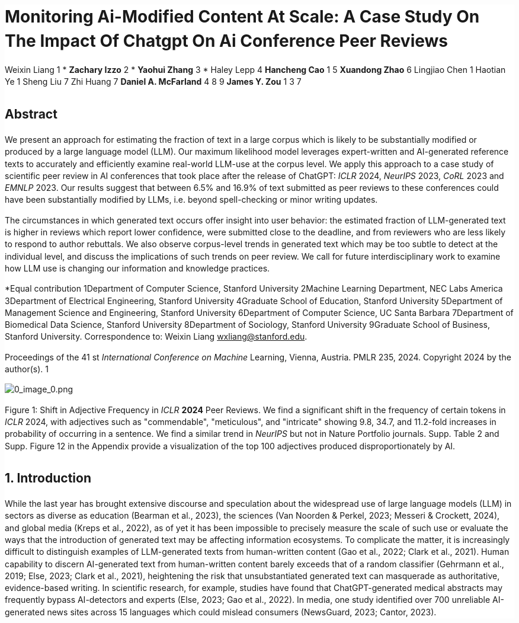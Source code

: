 # Monitoring Ai-Modified Content At Scale: A Case Study On The Impact Of Chatgpt On Ai Conference Peer Reviews

Weixin Liang 1 * **Zachary Izzo** 2 * **Yaohui Zhang** 3 * Haley Lepp 4 **Hancheng Cao** 1 5 **Xuandong Zhao** 6 Lingjiao Chen 1 Haotian Ye 1 Sheng Liu 7 Zhi Huang 7 **Daniel A. McFarland** 4 8 9 **James Y. Zou** 1 3 7

## Abstract

We present an approach for estimating the fraction of text in a large corpus which is likely to be substantially modified or produced by a large language model (LLM). Our maximum likelihood model leverages expert-written and AI-generated reference texts to accurately and efficiently examine real-world LLM-use at the corpus level. We apply this approach to a case study of scientific peer review in AI conferences that took place after the release of ChatGPT: *ICLR* 2024, *NeurIPS*
2023, *CoRL* 2023 and *EMNLP* 2023. Our results suggest that between 6.5% and 16.9% of text submitted as peer reviews to these conferences could have been substantially modified by LLMs, i.e. beyond spell-checking or minor writing updates.

The circumstances in which generated text occurs offer insight into user behavior: the estimated fraction of LLM-generated text is higher in reviews which report lower confidence, were submitted close to the deadline, and from reviewers who are less likely to respond to author rebuttals. We also observe corpus-level trends in generated text which may be too subtle to detect at the individual level, and discuss the implications of such trends on peer review. We call for future interdisciplinary work to examine how LLM use is changing our information and knowledge practices.

*Equal contribution 1Department of Computer Science, Stanford University 2Machine Learning Department, NEC Labs America 3Department of Electrical Engineering, Stanford University 4Graduate School of Education, Stanford University 5Department of Management Science and Engineering, Stanford University 6Department of Computer Science, UC Santa Barbara 7Department of Biomedical Data Science, Stanford University 8Department of Sociology, Stanford University 9Graduate School of Business, Stanford University. Correspondence to: Weixin Liang
<wxliang@stanford.edu>.

Proceedings of the 41 st *International Conference on Machine* Learning, Vienna, Austria. PMLR 235, 2024. Copyright 2024 by the author(s).
1

![0_image_0.png](0_image_0.png) 

Figure 1: Shift in Adjective Frequency in *ICLR* **2024**
Peer Reviews. We find a significant shift in the frequency of certain tokens in *ICLR* 2024, with adjectives such as
"commendable", "meticulous", and "intricate" showing 9.8, 34.7, and 11.2-fold increases in probability of occurring in a sentence. We find a similar trend in *NeurIPS* but not in Nature Portfolio journals. Supp. Table 2 and Supp. Figure 12 in the Appendix provide a visualization of the top 100 adjectives produced disproportionately by AI.

## 1. Introduction

While the last year has brought extensive discourse and speculation about the widespread use of large language models (LLM) in sectors as diverse as education (Bearman et al., 2023), the sciences (Van Noorden & Perkel, 2023; Messeri & Crockett, 2024), and global media (Kreps et al.,
2022), as of yet it has been impossible to precisely measure the scale of such use or evaluate the ways that the introduction of generated text may be affecting information ecosystems. To complicate the matter, it is increasingly difficult to distinguish examples of LLM-generated texts from human-written content (Gao et al., 2022; Clark et al.,
2021). Human capability to discern AI-generated text from human-written content barely exceeds that of a random classifier (Gehrmann et al., 2019; Else, 2023; Clark et al.,
2021), heightening the risk that unsubstantiated generated text can masquerade as authoritative, evidence-based writing. In scientific research, for example, studies have found that ChatGPT-generated medical abstracts may frequently bypass AI-detectors and experts (Else, 2023; Gao et al., 2022). In media, one study identified over 700 unreliable AI-generated news sites across 15 languages which could mislead consumers (NewsGuard, 2023; Cantor, 2023).
